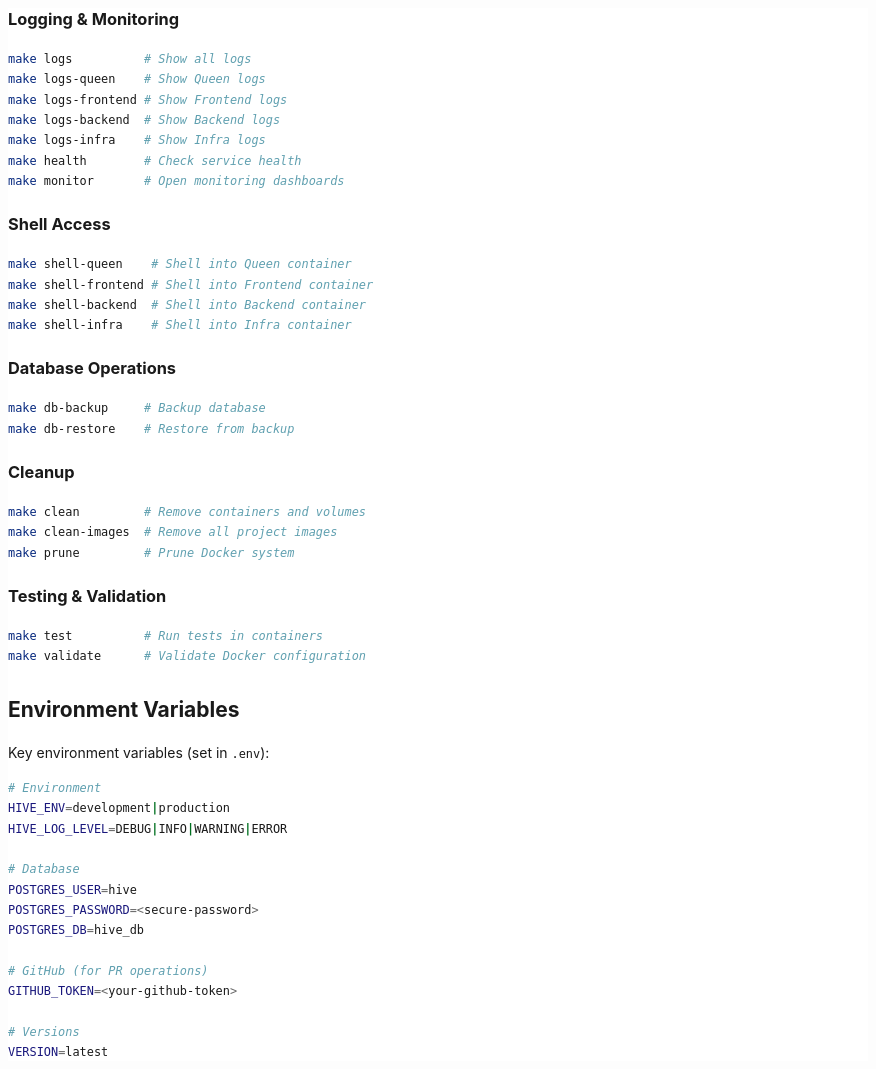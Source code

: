 ### Logging & Monitoring
```bash
make logs          # Show all logs
make logs-queen    # Show Queen logs
make logs-frontend # Show Frontend logs
make logs-backend  # Show Backend logs
make logs-infra    # Show Infra logs
make health        # Check service health
make monitor       # Open monitoring dashboards
```

### Shell Access
```bash
make shell-queen    # Shell into Queen container
make shell-frontend # Shell into Frontend container
make shell-backend  # Shell into Backend container
make shell-infra    # Shell into Infra container
```

### Database Operations
```bash
make db-backup     # Backup database
make db-restore    # Restore from backup
```

### Cleanup
```bash
make clean         # Remove containers and volumes
make clean-images  # Remove all project images
make prune         # Prune Docker system
```

### Testing & Validation
```bash
make test          # Run tests in containers
make validate      # Validate Docker configuration
```

## Environment Variables

Key environment variables (set in `.env`):

```bash
# Environment
HIVE_ENV=development|production
HIVE_LOG_LEVEL=DEBUG|INFO|WARNING|ERROR

# Database
POSTGRES_USER=hive
POSTGRES_PASSWORD=<secure-password>
POSTGRES_DB=hive_db

# GitHub (for PR operations)
GITHUB_TOKEN=<your-github-token>

# Versions
VERSION=latest
```
